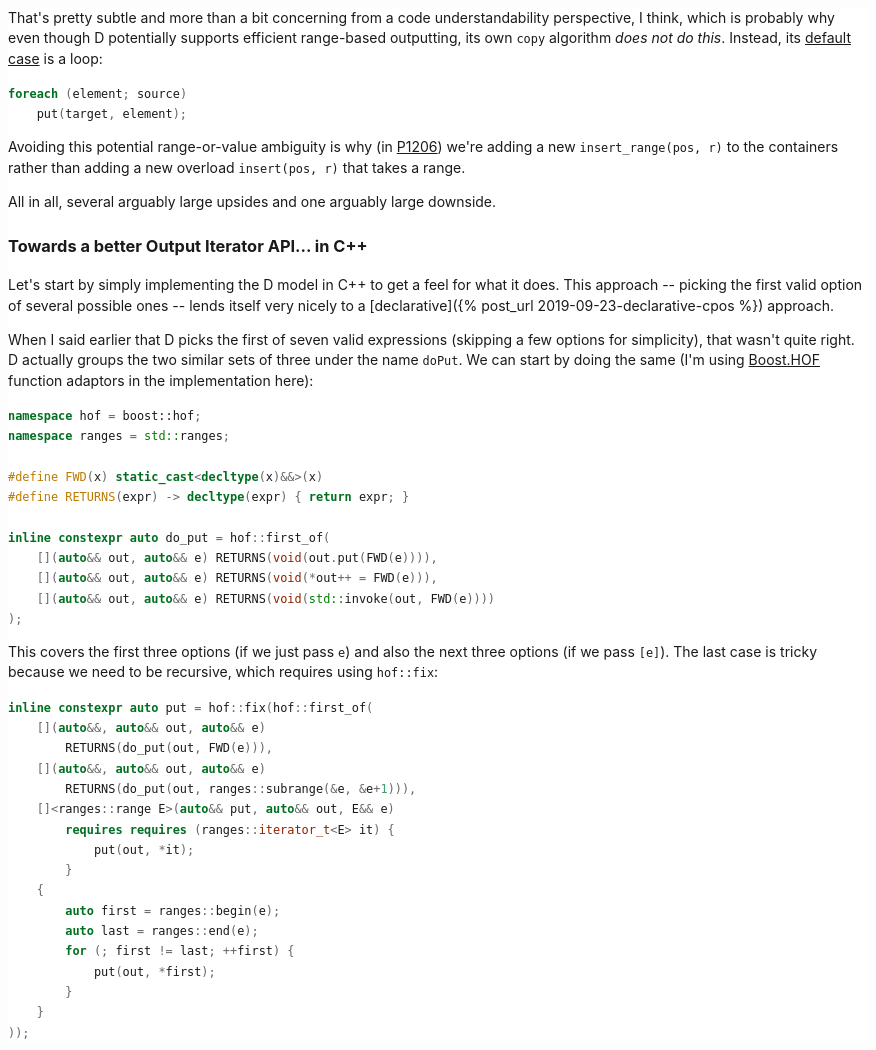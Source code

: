 That's pretty subtle and more than a bit concerning from a code understandability perspective, I think, which is probably why even though D potentially supports efficient range-based outputting, its own `copy` algorithm _does not do this_. Instead, its [default case](https://github.com/dlang/phobos/blob/v2.098.1/std/algorithm/mutation.d#L422-L423) is a loop:

```d
foreach (element; source)
    put(target, element);
```

Avoiding this potential range-or-value ambiguity is why (in [P1206](https://wg21.link/p1206)) we're adding a new `insert_range(pos, r)` to the containers rather than adding a new overload `insert(pos, r)` that takes a range.

All in all, several arguably large upsides and one arguably large downside.

### Towards a better Output Iterator API... in C++

Let's start by simply implementing the D model in C++ to get a feel for what it does. This approach -- picking the first valid option of several possible ones -- lends itself very nicely to a [declarative]({% post_url 2019-09-23-declarative-cpos %}) approach.

When I said earlier that D picks the first of seven valid expressions (skipping a few options for simplicity), that wasn't quite right. D actually groups the two similar sets of three under the name `doPut`. We can start by doing the same (I'm using [Boost.HOF](https://www.boost.org/doc/libs/master/libs/hof/doc/html/doc/src/adaptors.html) function adaptors in the implementation here):

```cpp
namespace hof = boost::hof;
namespace ranges = std::ranges;

#define FWD(x) static_cast<decltype(x)&&>(x)
#define RETURNS(expr) -> decltype(expr) { return expr; }

inline constexpr auto do_put = hof::first_of(
    [](auto&& out, auto&& e) RETURNS(void(out.put(FWD(e)))),
    [](auto&& out, auto&& e) RETURNS(void(*out++ = FWD(e))),
    [](auto&& out, auto&& e) RETURNS(void(std::invoke(out, FWD(e))))
);
```

This covers the first three options (if we just pass `e`) and also the next three options (if we pass `[e]`). The last case is tricky because we need to be recursive, which requires using `hof::fix`:

```cpp
inline constexpr auto put = hof::fix(hof::first_of(
    [](auto&&, auto&& out, auto&& e)
        RETURNS(do_put(out, FWD(e))),
    [](auto&&, auto&& out, auto&& e)
        RETURNS(do_put(out, ranges::subrange(&e, &e+1))),
    []<ranges::range E>(auto&& put, auto&& out, E&& e)
        requires requires (ranges::iterator_t<E> it) {
            put(out, *it);
        }
    {
        auto first = ranges::begin(e);
        auto last = ranges::end(e);
        for (; first != last; ++first) {
            put(out, *first);
        }
    }
));
```
